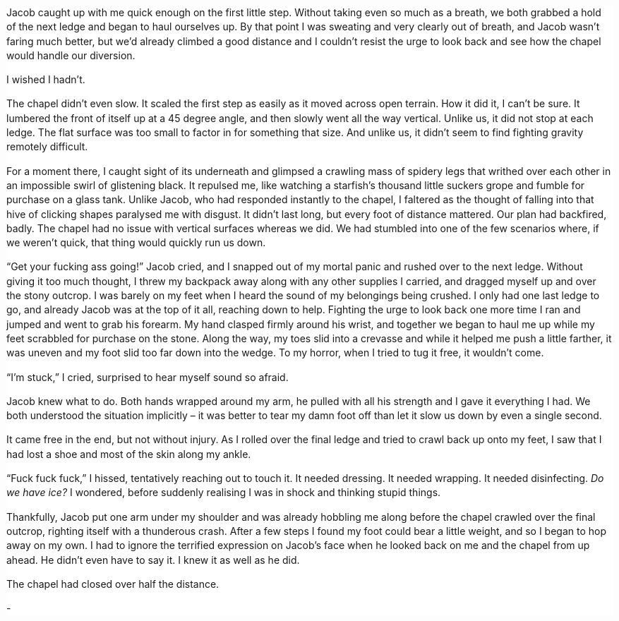 Jacob caught up with me quick enough on the first little step. Without taking even so much as a breath, we both grabbed a hold of the next ledge and began to haul ourselves up. By that point I was sweating and very clearly out of breath, and Jacob wasn’t faring much better, but we’d already climbed a good distance and I couldn’t resist the urge to look back and see how the chapel would handle our diversion.

I wished I hadn’t.

The chapel didn’t even slow. It scaled the first step as easily as it moved across open terrain. How it did it, I can’t be sure. It lumbered the front of itself up at a 45 degree angle, and then slowly went all the way vertical. Unlike us, it did not stop at each ledge. The flat surface was too small to factor in for something that size. And unlike us, it didn’t seem to find fighting gravity remotely difficult.

For a moment there, I caught sight of its underneath and glimpsed a crawling mass of spidery legs that writhed over each other in an impossible swirl of glistening black. It repulsed me, like watching a starfish’s thousand little suckers grope and fumble for purchase on a glass tank. Unlike Jacob, who had responded instantly to the chapel, I faltered as the thought of falling into that hive of clicking shapes paralysed me with disgust. It didn’t last long, but every foot of distance mattered. Our plan had backfired, badly. The chapel had no issue with vertical surfaces whereas we did. We had stumbled into one of the few scenarios where, if we weren’t quick, that thing would quickly run us down.

“Get your fucking ass going!” Jacob cried, and I snapped out of my mortal panic and rushed over to the next ledge. Without giving it too much thought, I threw my backpack away along with any other supplies I carried, and dragged myself up and over the stony outcrop. I was barely on my feet when I heard the sound of my belongings being crushed. I only had one last ledge to go, and already Jacob was at the top of it all, reaching down to help. Fighting the urge to look back one more time I ran and jumped and went to grab his forearm. My hand clasped firmly around his wrist, and together we began to haul me up while my feet scrabbled for purchase on the stone. Along the way, my toes slid into a crevasse and while it helped me push a little farther, it was uneven and my foot slid too far down into the wedge. To my horror, when I tried to tug it free, it wouldn’t come.

“I’m stuck,” I cried, surprised to hear myself sound so afraid.

Jacob knew what to do. Both hands wrapped around my arm, he pulled with all his strength and I gave it everything I had. We both understood the situation implicitly – it was better to tear my damn foot off than let it slow us down by even a single second.

It came free in the end, but not without injury. As I rolled over the final ledge and tried to crawl back up onto my feet, I saw that I had lost a shoe and most of the skin along my ankle.

“Fuck fuck fuck,” I hissed, tentatively reaching out to touch it. It needed dressing. It needed wrapping. It needed disinfecting. *Do we have ice?* I wondered, before suddenly realising I was in shock and thinking stupid things.

Thankfully, Jacob put one arm under my shoulder and was already hobbling me along before the chapel crawled over the final outcrop, righting itself with a thunderous crash. After a few steps I found my foot could bear a little weight, and so I began to hop away on my own. I had to ignore the terrified expression on Jacob’s face when he looked back on me and the chapel from up ahead. He didn’t even have to say it. I knew it as well as he did.

The chapel had closed over half the distance.

\-
